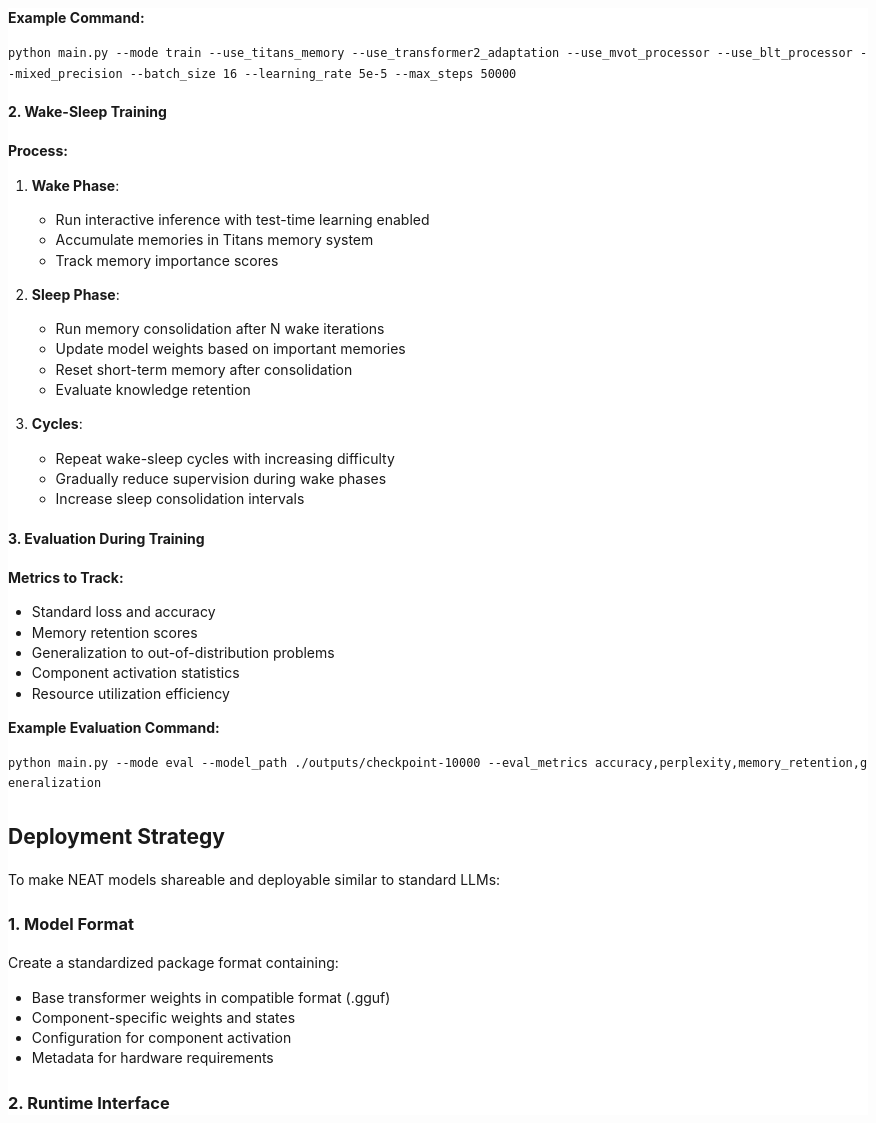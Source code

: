 **Example Command:**
```
python main.py --mode train --use_titans_memory --use_transformer2_adaptation --use_mvot_processor --use_blt_processor --mixed_precision --batch_size 16 --learning_rate 5e-5 --max_steps 50000
```

#### 2. Wake-Sleep Training

**Process:**
1. **Wake Phase**: 
   - Run interactive inference with test-time learning enabled
   - Accumulate memories in Titans memory system
   - Track memory importance scores

2. **Sleep Phase**:
   - Run memory consolidation after N wake iterations
   - Update model weights based on important memories
   - Reset short-term memory after consolidation
   - Evaluate knowledge retention

3. **Cycles**:
   - Repeat wake-sleep cycles with increasing difficulty
   - Gradually reduce supervision during wake phases
   - Increase sleep consolidation intervals

#### 3. Evaluation During Training

**Metrics to Track:**
- Standard loss and accuracy
- Memory retention scores
- Generalization to out-of-distribution problems
- Component activation statistics
- Resource utilization efficiency

**Example Evaluation Command:**
```
python main.py --mode eval --model_path ./outputs/checkpoint-10000 --eval_metrics accuracy,perplexity,memory_retention,generalization
```

## Deployment Strategy

To make NEAT models shareable and deployable similar to standard LLMs:

### 1. Model Format

Create a standardized package format containing:
- Base transformer weights in compatible format (.gguf)
- Component-specific weights and states
- Configuration for component activation
- Metadata for hardware requirements

### 2. Runtime Interface
